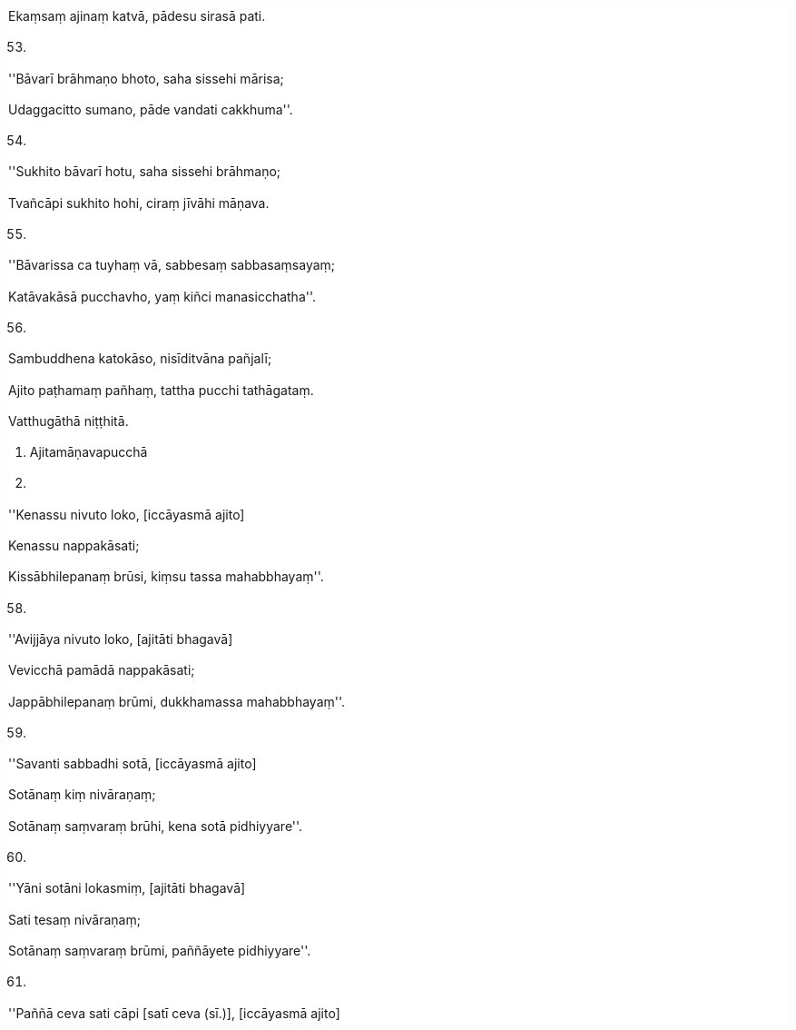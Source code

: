 Ekaṃsaṃ ajinaṃ katvā, pādesu sirasā pati.

53.

''Bāvarī brāhmaṇo bhoto, saha sissehi mārisa;

Udaggacitto sumano, pāde vandati cakkhuma''.

54.

''Sukhito bāvarī hotu, saha sissehi brāhmaṇo;

Tvañcāpi sukhito hohi, ciraṃ jīvāhi māṇava.

55.

''Bāvarissa ca tuyhaṃ vā, sabbesaṃ sabbasaṃsayaṃ;

Katāvakāsā pucchavho, yaṃ kiñci manasicchatha''.

56.

Sambuddhena katokāso, nisīditvāna pañjalī;

Ajito paṭhamaṃ pañhaṃ, tattha pucchi tathāgataṃ.

Vatthugāthā niṭṭhitā.

1. Ajitamāṇavapucchā

57.

''Kenassu nivuto loko, [iccāyasmā ajito]

Kenassu nappakāsati;

Kissābhilepanaṃ brūsi, kiṃsu tassa mahabbhayaṃ''.

58.

''Avijjāya nivuto loko, [ajitāti bhagavā]

Vevicchā pamādā nappakāsati;

Jappābhilepanaṃ brūmi, dukkhamassa mahabbhayaṃ''.

59.

''Savanti sabbadhi sotā, [iccāyasmā ajito]

Sotānaṃ kiṃ nivāraṇaṃ;

Sotānaṃ saṃvaraṃ brūhi, kena sotā pidhiyyare''.

60.

''Yāni sotāni lokasmiṃ, [ajitāti bhagavā]

Sati tesaṃ nivāraṇaṃ;

Sotānaṃ saṃvaraṃ brūmi, paññāyete pidhiyyare''.

61.

''Paññā ceva sati cāpi [satī ceva (sī.)], [iccāyasmā ajito]
